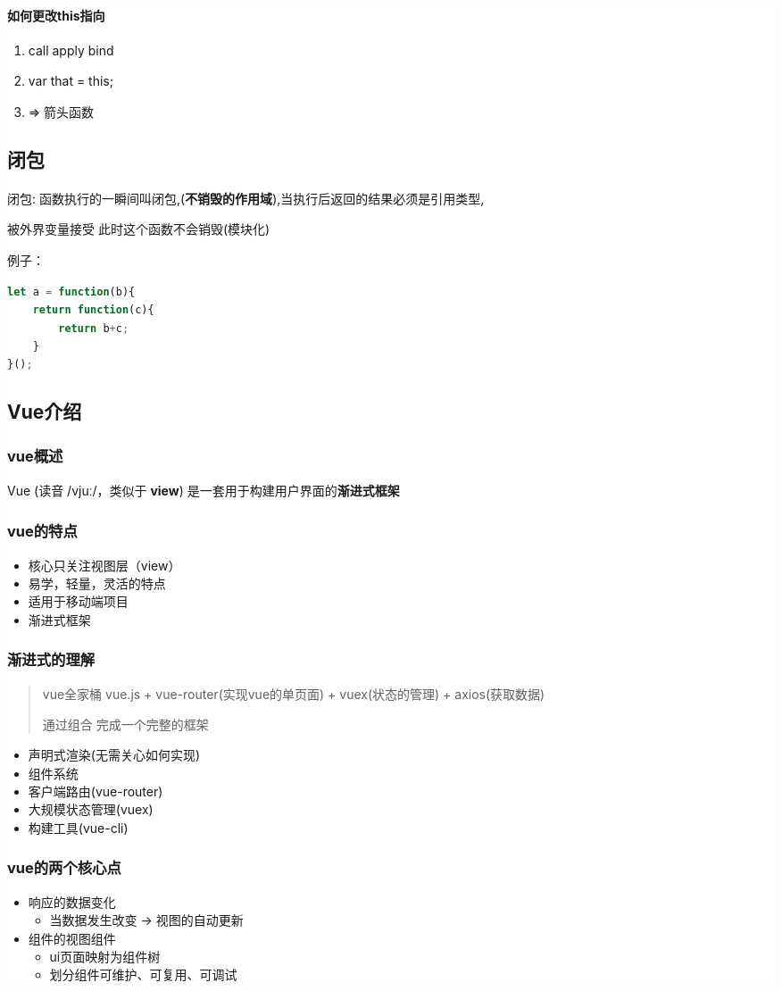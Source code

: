 #### 如何更改this指向

1. call apply bind

2. var that = this;

3. => 箭头函数

## 闭包

闭包: 函数执行的一瞬间叫闭包,(**不销毁的作用域**),当执行后返回的结果必须是引用类型, 

被外界变量接受 此时这个函数不会销毁(模块化)

例子：

```js
let a = function(b){
    return function(c){
        return b+c;
    }
}();
```

## Vue介绍

###  vue概述

Vue (读音 /vjuː/，类似于 **view**) 是一套用于构建用户界面的**渐进式框架**

### vue的特点

- 核心只关注视图层（view）
- 易学，轻量，灵活的特点
- 适用于移动端项目
- 渐进式框架

### 渐进式的理解

> vue全家桶 vue.js + vue-router(实现vue的单页面) + vuex(状态的管理) + axios(获取数据)
>
> 通过组合 完成一个完整的框架

- 声明式渲染(无需关心如何实现)
- 组件系统
- 客户端路由(vue-router)
- 大规模状态管理(vuex)
- 构建工具(vue-cli)

### vue的两个核心点

- 响应的数据变化
  - 当数据发生改变 -> 视图的自动更新
- 组件的视图组件
  - ui页面映射为组件树
  - 划分组件可维护、可复用、可调试
